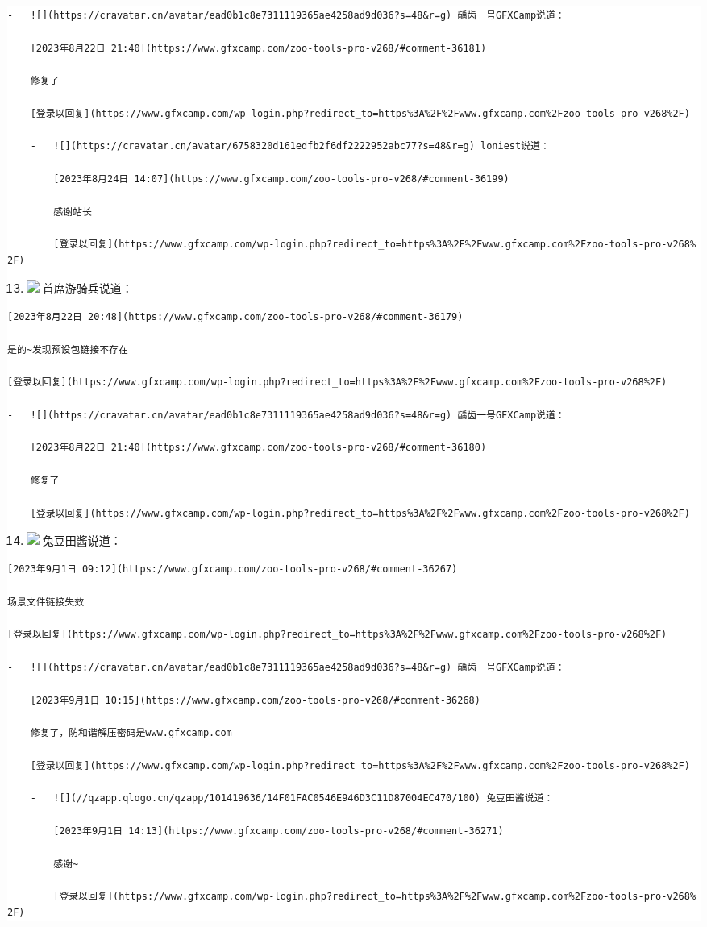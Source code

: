     -   ![](https://cravatar.cn/avatar/ead0b1c8e7311119365ae4258ad9d036?s=48&r=g) 龋齿一号GFXCamp说道：
        
        [2023年8月22日 21:40](https://www.gfxcamp.com/zoo-tools-pro-v268/#comment-36181)
        
        修复了
        
        [登录以回复](https://www.gfxcamp.com/wp-login.php?redirect_to=https%3A%2F%2Fwww.gfxcamp.com%2Fzoo-tools-pro-v268%2F)
        
        -   ![](https://cravatar.cn/avatar/6758320d161edfb2f6df2222952abc77?s=48&r=g) loniest说道：
            
            [2023年8月24日 14:07](https://www.gfxcamp.com/zoo-tools-pro-v268/#comment-36199)
            
            感谢站长
            
            [登录以回复](https://www.gfxcamp.com/wp-login.php?redirect_to=https%3A%2F%2Fwww.gfxcamp.com%2Fzoo-tools-pro-v268%2F)
            
13.  ![](//thirdqq.qlogo.cn/ek_qqapp/AQMicn759vHmzSkD4rU68OFoAJWGrpFRTZbQm4UFg3WhibeJjxTOSXPDO0TEN1L3hhhibWkUOIW/100) 首席游骑兵说道：
    
    [2023年8月22日 20:48](https://www.gfxcamp.com/zoo-tools-pro-v268/#comment-36179)
    
    是的~发现预设包链接不存在
    
    [登录以回复](https://www.gfxcamp.com/wp-login.php?redirect_to=https%3A%2F%2Fwww.gfxcamp.com%2Fzoo-tools-pro-v268%2F)
    
    -   ![](https://cravatar.cn/avatar/ead0b1c8e7311119365ae4258ad9d036?s=48&r=g) 龋齿一号GFXCamp说道：
        
        [2023年8月22日 21:40](https://www.gfxcamp.com/zoo-tools-pro-v268/#comment-36180)
        
        修复了
        
        [登录以回复](https://www.gfxcamp.com/wp-login.php?redirect_to=https%3A%2F%2Fwww.gfxcamp.com%2Fzoo-tools-pro-v268%2F)
        
14.  ![](//qzapp.qlogo.cn/qzapp/101419636/14F01FAC0546E946D3C11D87004EC470/100) 兔豆田酱说道：
    
    [2023年9月1日 09:12](https://www.gfxcamp.com/zoo-tools-pro-v268/#comment-36267)
    
    场景文件链接失效
    
    [登录以回复](https://www.gfxcamp.com/wp-login.php?redirect_to=https%3A%2F%2Fwww.gfxcamp.com%2Fzoo-tools-pro-v268%2F)
    
    -   ![](https://cravatar.cn/avatar/ead0b1c8e7311119365ae4258ad9d036?s=48&r=g) 龋齿一号GFXCamp说道：
        
        [2023年9月1日 10:15](https://www.gfxcamp.com/zoo-tools-pro-v268/#comment-36268)
        
        修复了，防和谐解压密码是www.gfxcamp.com
        
        [登录以回复](https://www.gfxcamp.com/wp-login.php?redirect_to=https%3A%2F%2Fwww.gfxcamp.com%2Fzoo-tools-pro-v268%2F)
        
        -   ![](//qzapp.qlogo.cn/qzapp/101419636/14F01FAC0546E946D3C11D87004EC470/100) 兔豆田酱说道：
            
            [2023年9月1日 14:13](https://www.gfxcamp.com/zoo-tools-pro-v268/#comment-36271)
            
            感谢~
            
            [登录以回复](https://www.gfxcamp.com/wp-login.php?redirect_to=https%3A%2F%2Fwww.gfxcamp.com%2Fzoo-tools-pro-v268%2F)
            